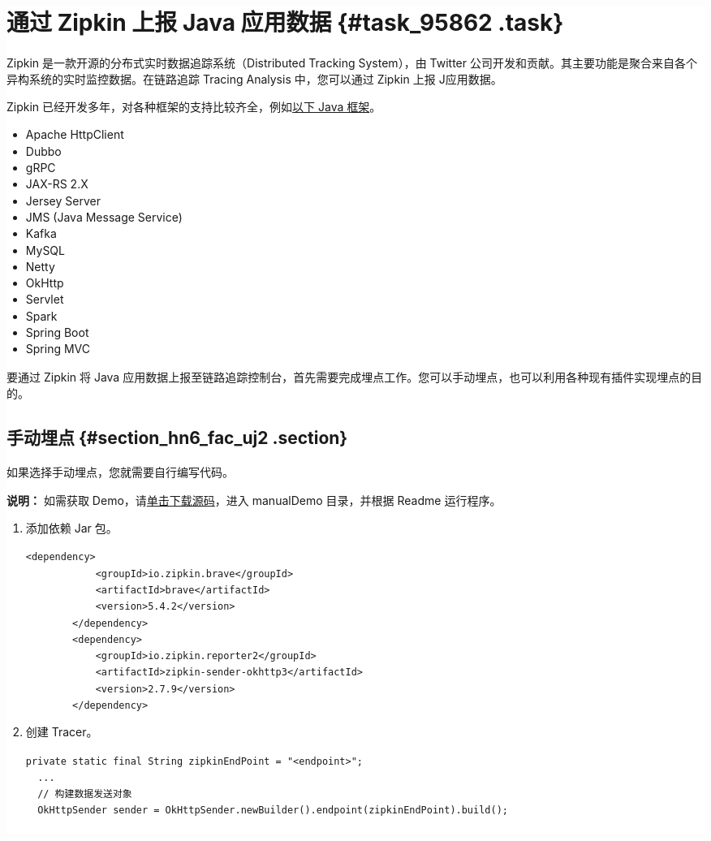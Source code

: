 # 通过 Zipkin 上报 Java 应用数据 {#task_95862 .task}

Zipkin 是一款开源的分布式实时数据追踪系统（Distributed Tracking System），由 Twitter 公司开发和贡献。其主要功能是聚合来自各个异构系统的实时监控数据。在链路追踪 Tracing Analysis 中，您可以通过 Zipkin 上报 J应用数据。

 

Zipkin 已经开发多年，对各种框架的支持比较齐全，例如[以下 Java 框架](https://github.com/openzipkin/brave/tree/master/instrumentation)。

-   Apache HttpClient
-   Dubbo
-   gRPC
-   JAX-RS 2.X
-   Jersey Server
-   JMS \(Java Message Service\)
-   Kafka
-   MySQL
-   Netty
-   OkHttp
-   Servlet
-   Spark
-   Spring Boot
-   Spring MVC

要通过 Zipkin 将 Java 应用数据上报至链路追踪控制台，首先需要完成埋点工作。您可以手动埋点，也可以利用各种现有插件实现埋点的目的。

 

## 手动埋点 {#section_hn6_fac_uj2 .section}

如果选择手动埋点，您就需要自行编写代码。

**说明：** 如需获取 Demo，请[单击下载源码](https://arms-apm.oss-cn-hangzhou.aliyuncs.com/demo/zipkinTracingDemo.zip)，进入 manualDemo 目录，并根据 Readme 运行程序。

1.  添加依赖 Jar 包。 

    ``` {#codeblock_7ie_02v_plt}
    <dependency>
                <groupId>io.zipkin.brave</groupId>
                <artifactId>brave</artifactId>
                <version>5.4.2</version>
            </dependency>
            <dependency>
                <groupId>io.zipkin.reporter2</groupId>
                <artifactId>zipkin-sender-okhttp3</artifactId>
                <version>2.7.9</version>
            </dependency>
    ```

2.  创建 Tracer。 

    ``` {#codeblock_op9_wx1_voj}
    private static final String zipkinEndPoint = "<endpoint>";
      ...
      // 构建数据发送对象
      OkHttpSender sender = OkHttpSender.newBuilder().endpoint(zipkinEndPoint).build();
    